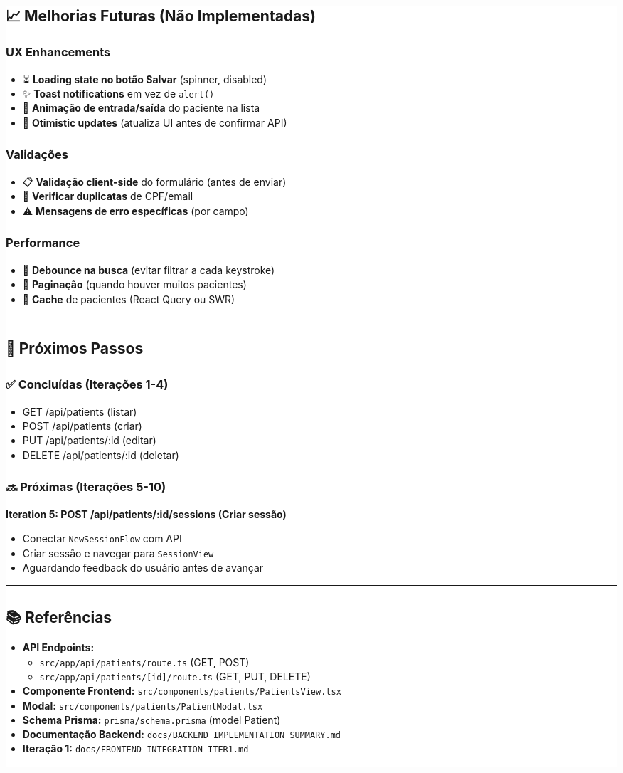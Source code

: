 
## 📈 Melhorias Futuras (Não Implementadas)

### UX Enhancements
- ⏳ **Loading state no botão Salvar** (spinner, disabled)
- ✨ **Toast notifications** em vez de `alert()`
- 🎨 **Animação de entrada/saída** do paciente na lista
- 🔄 **Otimistic updates** (atualiza UI antes de confirmar API)

### Validações
- 📋 **Validação client-side** do formulário (antes de enviar)
- 🚫 **Verificar duplicatas** de CPF/email
- ⚠️ **Mensagens de erro específicas** (por campo)

### Performance
- 🔄 **Debounce na busca** (evitar filtrar a cada keystroke)
- 📄 **Paginação** (quando houver muitos pacientes)
- 💾 **Cache** de pacientes (React Query ou SWR)

---

## 📝 Próximos Passos

### ✅ Concluídas (Iterações 1-4)
- GET /api/patients (listar)
- POST /api/patients (criar)
- PUT /api/patients/:id (editar)
- DELETE /api/patients/:id (deletar)

### 🔜 Próximas (Iterações 5-10)
**Iteration 5: POST /api/patients/:id/sessions (Criar sessão)**
- Conectar `NewSessionFlow` com API
- Criar sessão e navegar para `SessionView`
- Aguardando feedback do usuário antes de avançar

---

## 📚 Referências

- **API Endpoints:**
  - `src/app/api/patients/route.ts` (GET, POST)
  - `src/app/api/patients/[id]/route.ts` (GET, PUT, DELETE)
- **Componente Frontend:** `src/components/patients/PatientsView.tsx`
- **Modal:** `src/components/patients/PatientModal.tsx`
- **Schema Prisma:** `prisma/schema.prisma` (model Patient)
- **Documentação Backend:** `docs/BACKEND_IMPLEMENTATION_SUMMARY.md`
- **Iteração 1:** `docs/FRONTEND_INTEGRATION_ITER1.md`

---

